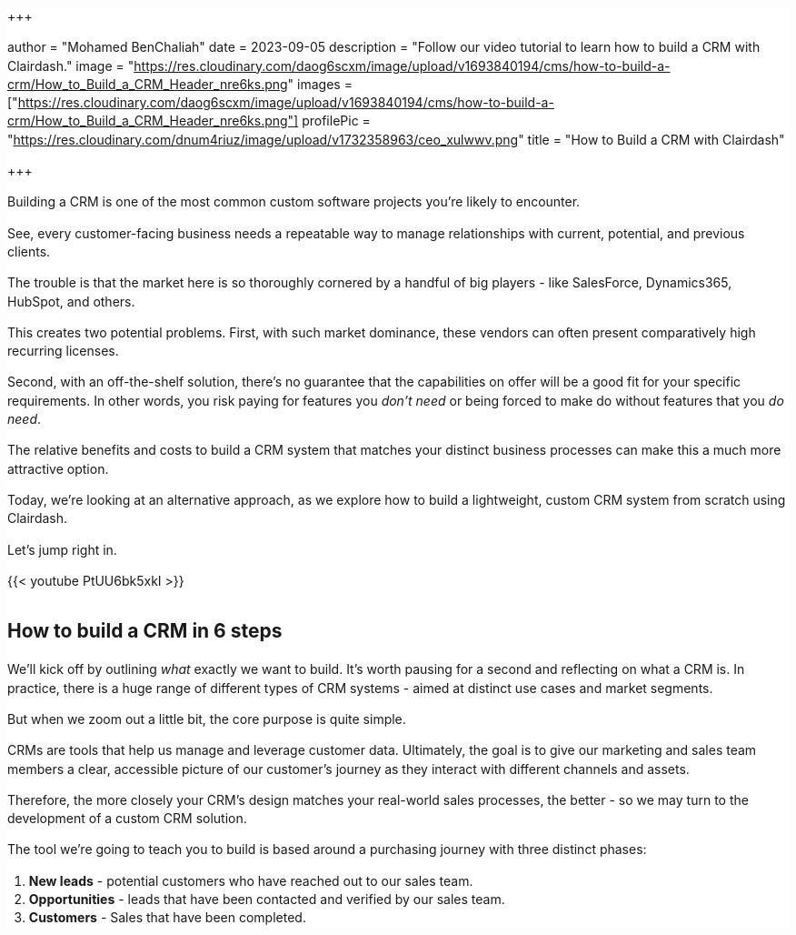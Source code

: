 +++

author = "Mohamed BenChaliah"
date = 2023-09-05
description = "Follow our video tutorial to learn how to build a CRM with Clairdash."
image = "https://res.cloudinary.com/daog6scxm/image/upload/v1693840194/cms/how-to-build-a-crm/How_to_Build_a_CRM_Header_nre6ks.png"
images = ["https://res.cloudinary.com/daog6scxm/image/upload/v1693840194/cms/how-to-build-a-crm/How_to_Build_a_CRM_Header_nre6ks.png"]
profilePic = "https://res.cloudinary.com/dnum4riuz/image/upload/v1732358963/ceo_xulwwv.png"
title = "How to Build a CRM with Clairdash"

+++

Building a CRM is one of the most common custom software projects you’re likely to encounter.

See, every customer-facing business needs a repeatable way to manage relationships with current, potential, and previous clients.

The trouble is that the market here is so thoroughly cornered by a handful of big players - like SalesForce, Dynamics365, HubSpot, and others. 

This creates two potential problems. First, with such market dominance, these vendors can often present comparatively high recurring licenses.

Second, with an off-the-shelf solution, there’s no guarantee that the capabilities on offer will be a good fit for your specific requirements. In other words, you risk paying for features you *don’t need* or being forced to make do without features that you *do need*.

The relative benefits and costs to build a CRM system that matches your distinct business processes can make this a much more attractive option.

Today, we’re looking at an alternative approach, as we explore how to build a lightweight, custom CRM system from scratch using Clairdash.

Let’s jump right in.

{{< youtube PtUU6bk5xkI >}}

## How to build a CRM in 6 steps

We’ll kick off by outlining *what* exactly we want to build. It’s worth pausing for a second and reflecting on what a CRM is. In practice, there is a huge range of different types of CRM systems - aimed at distinct use cases and market segments.

But when we zoom out a little bit, the core purpose is quite simple. 

CRMs are tools that help us manage and leverage customer data. Ultimately, the goal is to give our marketing and sales team members a clear, accessible picture of our customer’s journey as they interact with different channels and assets.

Therefore, the more closely your CRM’s design matches your real-world sales processes, the better - so we may turn to the development of a custom CRM solution.

The tool we’re going to teach you to build is based around a purchasing journey with three distinct phases:

1. **New leads** - potential customers who have reached out to our sales team.
2. **Opportunities** - leads that have been contacted and verified by our sales team.
3. **Customers** - Sales that have been completed.

